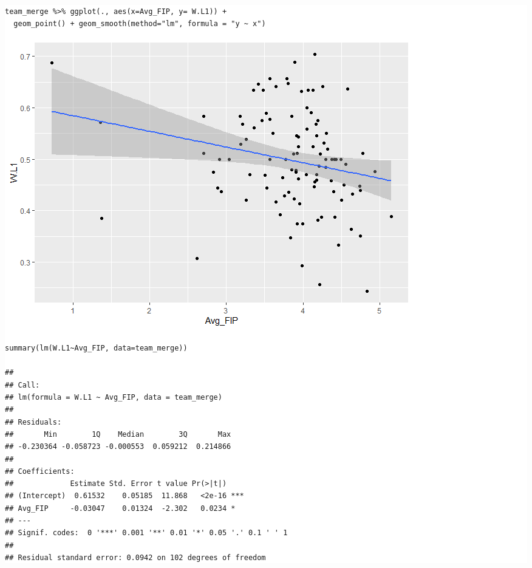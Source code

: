 
    team_merge %>% ggplot(., aes(x=Avg_FIP, y= W.L1)) + 
      geom_point() + geom_smooth(method="lm", formula = "y ~ x")

![](README_files/figure-markdown_strict/unnamed-chunk-22-1.png)

    summary(lm(W.L1~Avg_FIP, data=team_merge))

    ## 
    ## Call:
    ## lm(formula = W.L1 ~ Avg_FIP, data = team_merge)
    ## 
    ## Residuals:
    ##       Min        1Q    Median        3Q       Max 
    ## -0.230364 -0.058723 -0.000553  0.059212  0.214866 
    ## 
    ## Coefficients:
    ##             Estimate Std. Error t value Pr(>|t|)    
    ## (Intercept)  0.61532    0.05185  11.868   <2e-16 ***
    ## Avg_FIP     -0.03047    0.01324  -2.302   0.0234 *  
    ## ---
    ## Signif. codes:  0 '***' 0.001 '**' 0.01 '*' 0.05 '.' 0.1 ' ' 1
    ## 
    ## Residual standard error: 0.0942 on 102 degrees of freedom